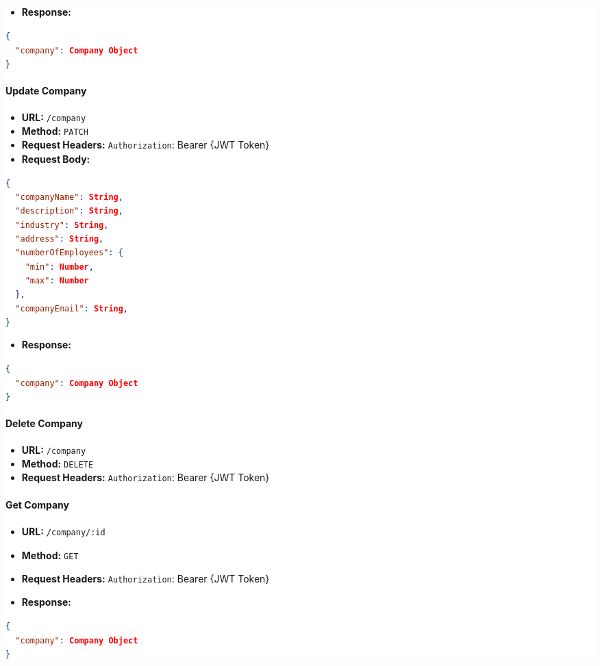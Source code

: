 - **Response:**

```json
{
  "company": Company Object
}
```

#### Update Company

- **URL:** `/company`
- **Method:** `PATCH`
- **Request Headers:** `Authorization`: Bearer {JWT Token}
- **Request Body:**

```json
{
  "companyName": String,
  "description": String,
  "industry": String,
  "address": String,
  "numberOfEmployees": {
    "min": Number,
    "max": Number
  },
  "companyEmail": String,
}
```

- **Response:**

```json
{
  "company": Company Object
}
```

#### Delete Company

- **URL:** `/company`
- **Method:** `DELETE`
- **Request Headers:** `Authorization`: Bearer {JWT Token}

#### Get Company

- **URL:** `/company/:id`
- **Method:** `GET`
- **Request Headers:** `Authorization`: Bearer {JWT Token}

- **Response:**

```json
{
  "company": Company Object
}
```
